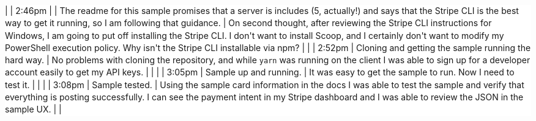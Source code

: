 |        | 2:46pm |                                                                                                                                                      | The readme for this sample promises that a server is includes (5, actually!) and says that the Stripe CLI is the best way to get it running, so I am following that guidance.                                                                                                                                                                                 | On second thought, after reviewing the Stripe CLI instructions for Windows, I am going to put off installing the Stripe CLI. I don't want to install Scoop, and I certainly don't want to modify my PowerShell execution policy. Why isn't the Stripe CLI installable via npm?                                                                                                                                                                                                                                                                                                                                                                                                                                                                                                                                                                                            |
|        | 2:52pm | Cloning and getting the sample running the hard way.                                                                                                 | No problems with cloning the repository, and while `yarn` was running on the client I was able to sign up for a developer account easily to get my API keys.                                                                                                                                                                                                  |                                                                                                                                                                                                                                                                                                                                                                                                                                                                                                                                                                                                                                                                                                                                                                                                                                                                           |
|        | 3:05pm | Sample up and running.                                                                                                                               | It was easy to get the sample to run. Now I need to test it.                                                                                                                                                                                                                                                                                                  |                                                                                                                                                                                                                                                                                                                                                                                                                                                                                                                                                                                                                                                                                                                                                                                                                                                                           |
|        | 3:08pm | Sample tested.                                                                                                                                       | Using the sample card information in the docs I was able to test the sample and verify that everything is posting successfully. I can see the payment intent in my Stripe dashboard and I was able to review the JSON in the sample UX.                                                                                                                       |                                                                                                                                                                                                                                                                                                                                                                                                                                                                                                                                                                                                                                                                                                                                                                                                                                                                           |